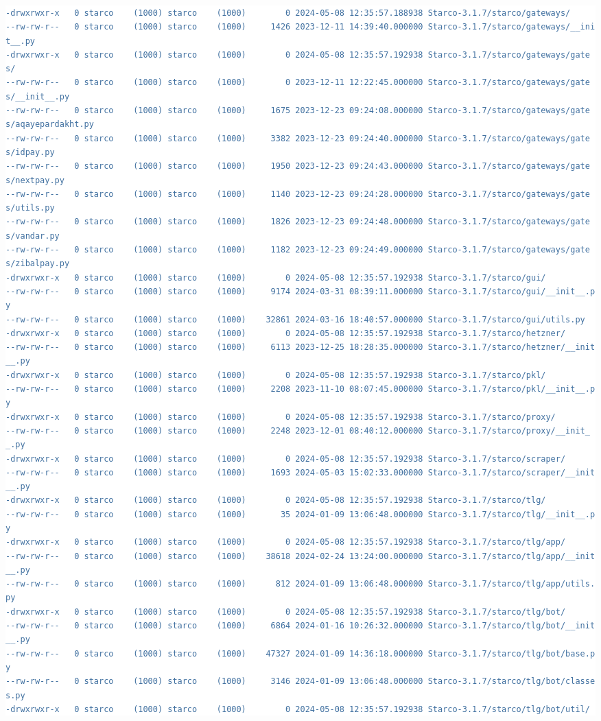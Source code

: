 ```diff
-drwxrwxr-x   0 starco    (1000) starco    (1000)        0 2024-05-08 12:35:57.188938 Starco-3.1.7/starco/gateways/
--rw-rw-r--   0 starco    (1000) starco    (1000)     1426 2023-12-11 14:39:40.000000 Starco-3.1.7/starco/gateways/__init__.py
-drwxrwxr-x   0 starco    (1000) starco    (1000)        0 2024-05-08 12:35:57.192938 Starco-3.1.7/starco/gateways/gates/
--rw-rw-r--   0 starco    (1000) starco    (1000)        0 2023-12-11 12:22:45.000000 Starco-3.1.7/starco/gateways/gates/__init__.py
--rw-rw-r--   0 starco    (1000) starco    (1000)     1675 2023-12-23 09:24:08.000000 Starco-3.1.7/starco/gateways/gates/aqayepardakht.py
--rw-rw-r--   0 starco    (1000) starco    (1000)     3382 2023-12-23 09:24:40.000000 Starco-3.1.7/starco/gateways/gates/idpay.py
--rw-rw-r--   0 starco    (1000) starco    (1000)     1950 2023-12-23 09:24:43.000000 Starco-3.1.7/starco/gateways/gates/nextpay.py
--rw-rw-r--   0 starco    (1000) starco    (1000)     1140 2023-12-23 09:24:28.000000 Starco-3.1.7/starco/gateways/gates/utils.py
--rw-rw-r--   0 starco    (1000) starco    (1000)     1826 2023-12-23 09:24:48.000000 Starco-3.1.7/starco/gateways/gates/vandar.py
--rw-rw-r--   0 starco    (1000) starco    (1000)     1182 2023-12-23 09:24:49.000000 Starco-3.1.7/starco/gateways/gates/zibalpay.py
-drwxrwxr-x   0 starco    (1000) starco    (1000)        0 2024-05-08 12:35:57.192938 Starco-3.1.7/starco/gui/
--rw-rw-r--   0 starco    (1000) starco    (1000)     9174 2024-03-31 08:39:11.000000 Starco-3.1.7/starco/gui/__init__.py
--rw-rw-r--   0 starco    (1000) starco    (1000)    32861 2024-03-16 18:40:57.000000 Starco-3.1.7/starco/gui/utils.py
-drwxrwxr-x   0 starco    (1000) starco    (1000)        0 2024-05-08 12:35:57.192938 Starco-3.1.7/starco/hetzner/
--rw-rw-r--   0 starco    (1000) starco    (1000)     6113 2023-12-25 18:28:35.000000 Starco-3.1.7/starco/hetzner/__init__.py
-drwxrwxr-x   0 starco    (1000) starco    (1000)        0 2024-05-08 12:35:57.192938 Starco-3.1.7/starco/pkl/
--rw-rw-r--   0 starco    (1000) starco    (1000)     2208 2023-11-10 08:07:45.000000 Starco-3.1.7/starco/pkl/__init__.py
-drwxrwxr-x   0 starco    (1000) starco    (1000)        0 2024-05-08 12:35:57.192938 Starco-3.1.7/starco/proxy/
--rw-rw-r--   0 starco    (1000) starco    (1000)     2248 2023-12-01 08:40:12.000000 Starco-3.1.7/starco/proxy/__init__.py
-drwxrwxr-x   0 starco    (1000) starco    (1000)        0 2024-05-08 12:35:57.192938 Starco-3.1.7/starco/scraper/
--rw-rw-r--   0 starco    (1000) starco    (1000)     1693 2024-05-03 15:02:33.000000 Starco-3.1.7/starco/scraper/__init__.py
-drwxrwxr-x   0 starco    (1000) starco    (1000)        0 2024-05-08 12:35:57.192938 Starco-3.1.7/starco/tlg/
--rw-rw-r--   0 starco    (1000) starco    (1000)       35 2024-01-09 13:06:48.000000 Starco-3.1.7/starco/tlg/__init__.py
-drwxrwxr-x   0 starco    (1000) starco    (1000)        0 2024-05-08 12:35:57.192938 Starco-3.1.7/starco/tlg/app/
--rw-rw-r--   0 starco    (1000) starco    (1000)    38618 2024-02-24 13:24:00.000000 Starco-3.1.7/starco/tlg/app/__init__.py
--rw-rw-r--   0 starco    (1000) starco    (1000)      812 2024-01-09 13:06:48.000000 Starco-3.1.7/starco/tlg/app/utils.py
-drwxrwxr-x   0 starco    (1000) starco    (1000)        0 2024-05-08 12:35:57.192938 Starco-3.1.7/starco/tlg/bot/
--rw-rw-r--   0 starco    (1000) starco    (1000)     6864 2024-01-16 10:26:32.000000 Starco-3.1.7/starco/tlg/bot/__init__.py
--rw-rw-r--   0 starco    (1000) starco    (1000)    47327 2024-01-09 14:36:18.000000 Starco-3.1.7/starco/tlg/bot/base.py
--rw-rw-r--   0 starco    (1000) starco    (1000)     3146 2024-01-09 13:06:48.000000 Starco-3.1.7/starco/tlg/bot/classes.py
-drwxrwxr-x   0 starco    (1000) starco    (1000)        0 2024-05-08 12:35:57.192938 Starco-3.1.7/starco/tlg/bot/util/
```